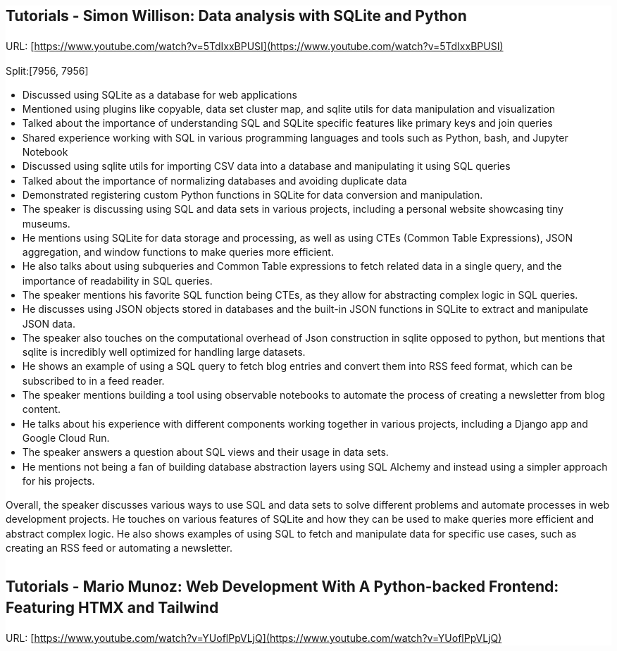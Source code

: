 

## Tutorials - Simon Willison: Data analysis with SQLite and Python

URL: [https://www.youtube.com/watch?v=5TdIxxBPUSI](https://www.youtube.com/watch?v=5TdIxxBPUSI)

Split:[7956, 7956]
 * Discussed using SQLite as a database for web applications
* Mentioned using plugins like copyable, data set cluster map, and sqlite utils for data manipulation and visualization
* Talked about the importance of understanding SQL and SQLite specific features like primary keys and join queries
* Shared experience working with SQL in various programming languages and tools such as Python, bash, and Jupyter Notebook
* Discussed using sqlite utils for importing CSV data into a database and manipulating it using SQL queries
* Talked about the importance of normalizing databases and avoiding duplicate data
* Demonstrated registering custom Python functions in SQLite for data conversion and manipulation.
 * The speaker is discussing using SQL and data sets in various projects, including a personal website showcasing tiny museums.
* He mentions using SQLite for data storage and processing, as well as using CTEs (Common Table Expressions), JSON aggregation, and window functions to make queries more efficient.
* He also talks about using subqueries and Common Table expressions to fetch related data in a single query, and the importance of readability in SQL queries.
* The speaker mentions his favorite SQL function being CTEs, as they allow for abstracting complex logic in SQL queries.
* He discusses using JSON objects stored in databases and the built-in JSON functions in SQLite to extract and manipulate JSON data.
* The speaker also touches on the computational overhead of Json construction in sqlite opposed to python, but mentions that sqlite is incredibly well optimized for handling large datasets.
* He shows an example of using a SQL query to fetch blog entries and convert them into RSS feed format, which can be subscribed to in a feed reader.
* The speaker mentions building a tool using observable notebooks to automate the process of creating a newsletter from blog content.
* He talks about his experience with different components working together in various projects, including a Django app and Google Cloud Run.
* The speaker answers a question about SQL views and their usage in data sets.
* He mentions not being a fan of building database abstraction layers using SQL Alchemy and instead using a simpler approach for his projects.

Overall, the speaker discusses various ways to use SQL and data sets to solve different problems and automate processes in web development projects. He touches on various features of SQLite and how they can be used to make queries more efficient and abstract complex logic. He also shows examples of using SQL to fetch and manipulate data for specific use cases, such as creating an RSS feed or automating a newsletter.



## Tutorials - Mario Munoz: Web Development With A Python-backed Frontend: Featuring HTMX and Tailwind

URL: [https://www.youtube.com/watch?v=YUoflPpVLjQ](https://www.youtube.com/watch?v=YUoflPpVLjQ)
